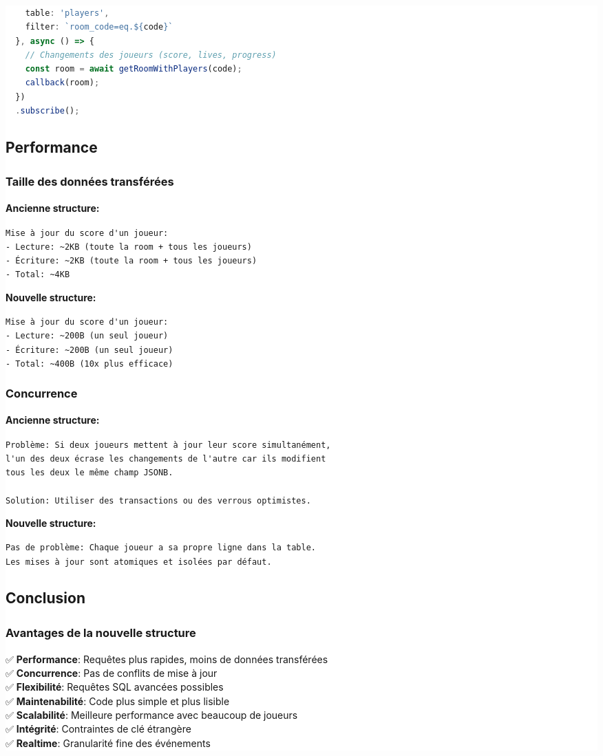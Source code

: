 ```javascript
    table: 'players', 
    filter: `room_code=eq.${code}` 
  }, async () => {
    // Changements des joueurs (score, lives, progress)
    const room = await getRoomWithPlayers(code);
    callback(room);
  })
  .subscribe();
```

## Performance

### Taille des données transférées

**Ancienne structure:**
```
Mise à jour du score d'un joueur:
- Lecture: ~2KB (toute la room + tous les joueurs)
- Écriture: ~2KB (toute la room + tous les joueurs)
- Total: ~4KB
```

**Nouvelle structure:**
```
Mise à jour du score d'un joueur:
- Lecture: ~200B (un seul joueur)
- Écriture: ~200B (un seul joueur)
- Total: ~400B (10x plus efficace)
```

### Concurrence

**Ancienne structure:**
```
Problème: Si deux joueurs mettent à jour leur score simultanément,
l'un des deux écrase les changements de l'autre car ils modifient
tous les deux le même champ JSONB.

Solution: Utiliser des transactions ou des verrous optimistes.
```

**Nouvelle structure:**
```
Pas de problème: Chaque joueur a sa propre ligne dans la table.
Les mises à jour sont atomiques et isolées par défaut.
```

## Conclusion

### Avantages de la nouvelle structure

✅ **Performance**: Requêtes plus rapides, moins de données transférées  
✅ **Concurrence**: Pas de conflits de mise à jour  
✅ **Flexibilité**: Requêtes SQL avancées possibles  
✅ **Maintenabilité**: Code plus simple et plus lisible  
✅ **Scalabilité**: Meilleure performance avec beaucoup de joueurs  
✅ **Intégrité**: Contraintes de clé étrangère  
✅ **Realtime**: Granularité fine des événements  
